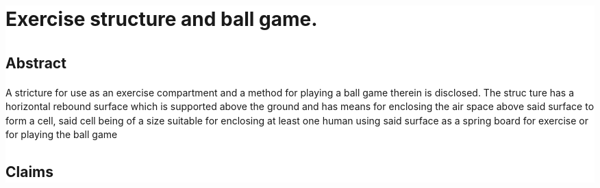 # Exercise structure and ball game.

## Abstract
A stricture for use as an exercise compartment and a method for playing a ball game therein is disclosed. The struc ture has a horizontal rebound surface which is supported above the ground and has means for enclosing the air space above said surface to form a cell, said cell being of a size suitable for enclosing at least one human using said surface as a spring board for exercise or for playing the ball game

## Claims